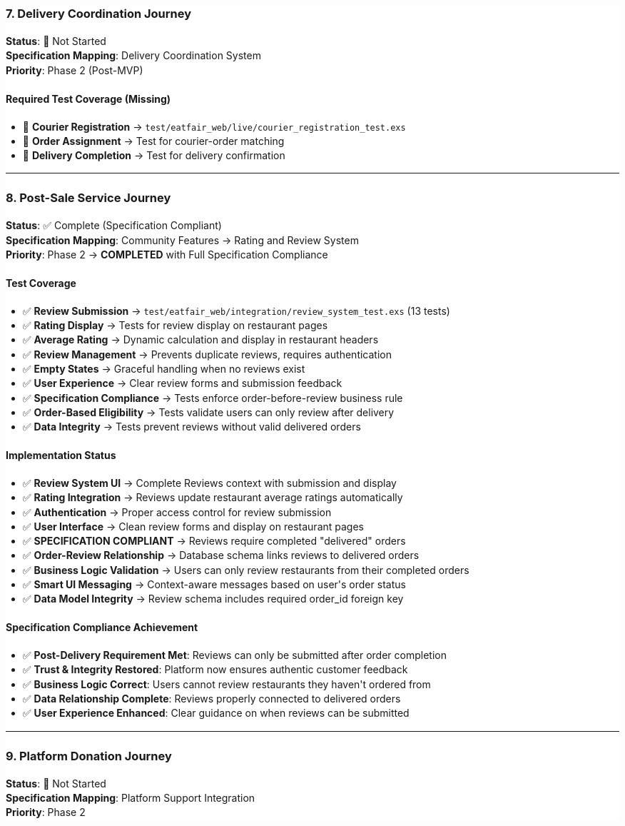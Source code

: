 
### 7. Delivery Coordination Journey  
**Status**: 🔴 Not Started  
**Specification Mapping**: Delivery Coordination System  
**Priority**: Phase 2 (Post-MVP)

#### Required Test Coverage (Missing)
- 🔴 **Courier Registration** → `test/eatfair_web/live/courier_registration_test.exs`
- 🔴 **Order Assignment** → Test for courier-order matching
- 🔴 **Delivery Completion** → Test for delivery confirmation

---

### 8. Post-Sale Service Journey
**Status**: ✅ Complete (Specification Compliant)  
**Specification Mapping**: Community Features → Rating and Review System  
**Priority**: Phase 2 → **COMPLETED** with Full Specification Compliance

#### Test Coverage
- ✅ **Review Submission** → `test/eatfair_web/integration/review_system_test.exs` (13 tests)
- ✅ **Rating Display** → Tests for review display on restaurant pages
- ✅ **Average Rating** → Dynamic calculation and display in restaurant headers
- ✅ **Review Management** → Prevents duplicate reviews, requires authentication
- ✅ **Empty States** → Graceful handling when no reviews exist
- ✅ **User Experience** → Clear review forms and submission feedback
- ✅ **Specification Compliance** → Tests enforce order-before-review business rule
- ✅ **Order-Based Eligibility** → Tests validate users can only review after delivery
- ✅ **Data Integrity** → Tests prevent reviews without valid delivered orders

#### Implementation Status
- ✅ **Review System UI** → Complete Reviews context with submission and display
- ✅ **Rating Integration** → Reviews update restaurant average ratings automatically
- ✅ **Authentication** → Proper access control for review submission
- ✅ **User Interface** → Clean review forms and display on restaurant pages
- ✅ **SPECIFICATION COMPLIANT** → Reviews require completed "delivered" orders
- ✅ **Order-Review Relationship** → Database schema links reviews to delivered orders
- ✅ **Business Logic Validation** → Users can only review restaurants from their completed orders
- ✅ **Smart UI Messaging** → Context-aware messages based on user's order status
- ✅ **Data Model Integrity** → Review schema includes required order_id foreign key

#### Specification Compliance Achievement
- ✅ **Post-Delivery Requirement Met**: Reviews can only be submitted after order completion
- ✅ **Trust & Integrity Restored**: Platform now ensures authentic customer feedback
- ✅ **Business Logic Correct**: Users cannot review restaurants they haven't ordered from
- ✅ **Data Relationship Complete**: Reviews properly connected to delivered orders
- ✅ **User Experience Enhanced**: Clear guidance on when reviews can be submitted

---

### 9. Platform Donation Journey
**Status**: 🔴 Not Started  
**Specification Mapping**: Platform Support Integration  
**Priority**: Phase 2
